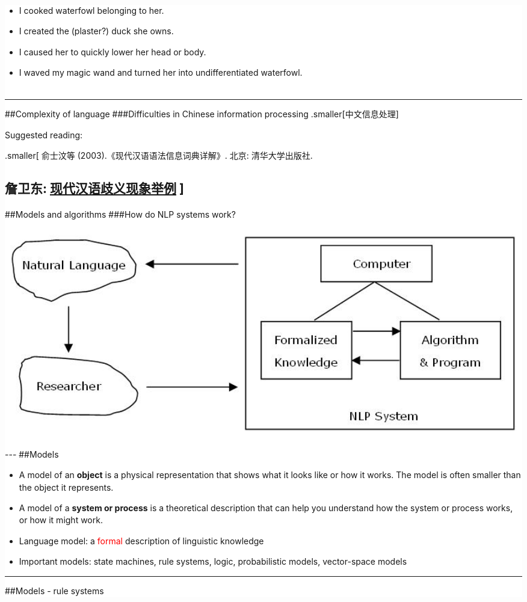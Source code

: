 + I cooked waterfowl belonging to her.

+ I created the (plaster?) duck she owns.

+ I caused her to quickly lower her head or body.

+ I waved my magic wand and turned her into undifferentiated waterfowl. <br><br>


---
##Complexity of language
###Difficulties in Chinese information processing .smaller[中文信息处理]

Suggested reading:

.smaller[
俞士汶等 (2003).《现代汉语语法信息词典详解》. 北京: 清华大学出版社.

詹卫东: [现代汉语歧义现象举例](https://bxjthu.github.io/CompLing/readings/1/ambiguity_examples.pdf)
]
---
##Models and algorithms
###How do NLP systems work?

<p align="center"><img src="images/NLP.JPG" width=900></p>
---
##Models

+ A model of an **object** is a physical representation that shows what it looks like or how it works. The model is often smaller than the object it represents.

+ A model of a **system or process** is a theoretical description that can help you understand how the system or process works, or how it might work. 

+ Language model: a <font color="red">formal</font> description of linguistic knowledge

+ Important models: state machines, rule systems, logic, probabilistic models, vector-space models

---
##Models - rule systems
